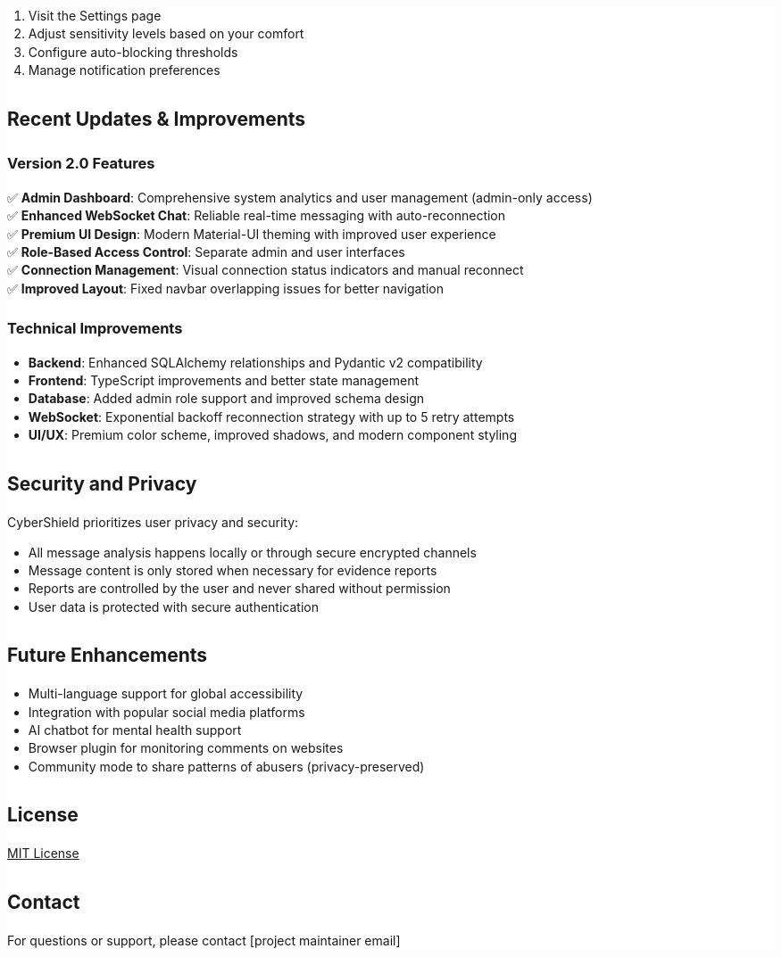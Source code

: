 1. Visit the Settings page
2. Adjust sensitivity levels based on your comfort
3. Configure auto-blocking thresholds
4. Manage notification preferences

## Recent Updates & Improvements

### Version 2.0 Features

✅ **Admin Dashboard**: Comprehensive system analytics and user management (admin-only access)  
✅ **Enhanced WebSocket Chat**: Reliable real-time messaging with auto-reconnection  
✅ **Premium UI Design**: Modern Material-UI theming with improved user experience  
✅ **Role-Based Access Control**: Separate admin and user interfaces  
✅ **Connection Management**: Visual connection status indicators and manual reconnect  
✅ **Improved Layout**: Fixed navbar overlapping issues for better navigation  

### Technical Improvements

- **Backend**: Enhanced SQLAlchemy relationships and Pydantic v2 compatibility
- **Frontend**: TypeScript improvements and better state management
- **Database**: Added admin role support and improved schema design
- **WebSocket**: Exponential backoff reconnection strategy with up to 5 retry attempts
- **UI/UX**: Premium color scheme, improved shadows, and modern component styling

## Security and Privacy

CyberShield prioritizes user privacy and security:

- All message analysis happens locally or through secure encrypted channels
- Message content is only stored when necessary for evidence reports
- Reports are controlled by the user and never shared without permission
- User data is protected with secure authentication

## Future Enhancements

- Multi-language support for global accessibility
- Integration with popular social media platforms
- AI chatbot for mental health support
- Browser plugin for monitoring comments on websites
- Community mode to share patterns of abusers (privacy-preserved)

## License

[MIT License](LICENSE)

## Contact

For questions or support, please contact [project maintainer email]